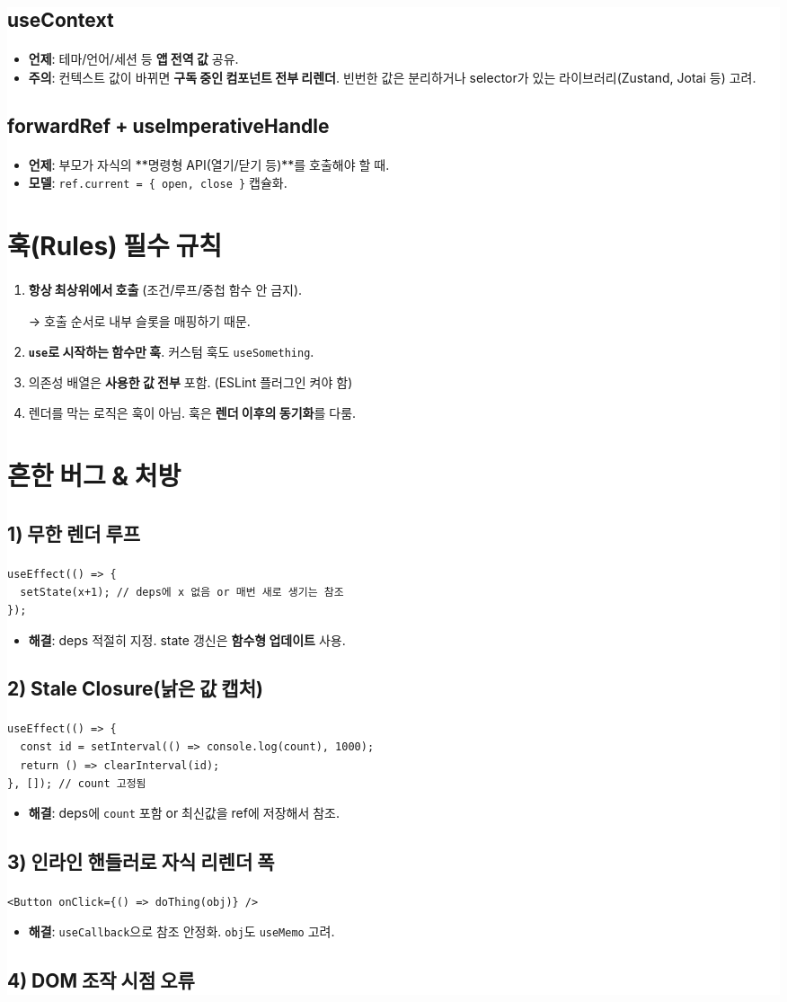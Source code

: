 ## useContext

- **언제**: 테마/언어/세션 등 **앱 전역 값** 공유.
- **주의**: 컨텍스트 값이 바뀌면 **구독 중인 컴포넌트 전부 리렌더**. 빈번한 값은 분리하거나 selector가 있는 라이브러리(Zustand, Jotai 등) 고려.

## forwardRef + useImperativeHandle

- **언제**: 부모가 자식의 **명령형 API(열기/닫기 등)**를 호출해야 할 때.
- **모델**: `ref.current = { open, close }` 캡슐화.

# 훅(Rules) 필수 규칙

1. **항상 최상위에서 호출** (조건/루프/중첩 함수 안 금지).
    
    → 호출 순서로 내부 슬롯을 매핑하기 때문.
    
2. **`use`로 시작하는 함수만 훅**. 커스텀 훅도 `useSomething`.
3. 의존성 배열은 **사용한 값 전부** 포함. (ESLint 플러그인 켜야 함)
4. 렌더를 막는 로직은 훅이 아님. 훅은 **렌더 이후의 동기화**를 다룸.

# 흔한 버그 & 처방

## 1) 무한 렌더 루프

```tsx
useEffect(() => {
  setState(x+1); // deps에 x 없음 or 매번 새로 생기는 참조
});
```

- **해결**: deps 적절히 지정. state 갱신은 **함수형 업데이트** 사용.

## 2) Stale Closure(낡은 값 캡처)

```tsx
useEffect(() => {
  const id = setInterval(() => console.log(count), 1000);
  return () => clearInterval(id);
}, []); // count 고정됨
```

- **해결**: deps에 `count` 포함 or 최신값을 ref에 저장해서 참조.

## 3) 인라인 핸들러로 자식 리렌더 폭

```tsx
<Button onClick={() => doThing(obj)} />
```

- **해결**: `useCallback`으로 참조 안정화. `obj`도 `useMemo` 고려.

## 4) DOM 조작 시점 오류
